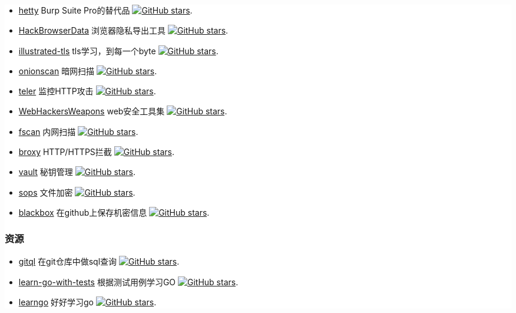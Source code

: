 * [hetty](https://github.com/dstotijn/hetty) Burp Suite Pro的替代品 [![GitHub stars](https://img.shields.io/github/stars/dstotijn/hetty.svg?style=social&label=Star&maxAge=2592000)](https://github.com/dstotijn/hetty).

* [HackBrowserData](https://github.com/moonD4rk/HackBrowserData) 浏览器隐私导出工具 [![GitHub stars](https://img.shields.io/github/stars/moonD4rk/HackBrowserData.svg?style=social&label=Star&maxAge=2592000)](https://github.com/moonD4rk/HackBrowserData).

* [illustrated-tls](https://github.com/syncsynchalt/illustrated-tls) tls学习，到每一个byte [![GitHub stars](https://img.shields.io/github/stars/syncsynchalt/illustrated-tls.svg?style=social&label=Star&maxAge=2592000)](https://github.com/syncsynchalt/illustrated-tls).

* [onionscan](https://github.com/s-rah/onionscan) 暗网扫描 [![GitHub stars](https://img.shields.io/github/stars/s-rah/onionscan.svg?style=social&label=Star&maxAge=2592000)](https://github.com/s-rah/onionscan).

* [teler](https://github.com/kitabisa/teler) 监控HTTP攻击 [![GitHub stars](https://img.shields.io/github/stars/kitabisa/teler.svg?style=social&label=Star&maxAge=2592000)](https://github.com/kitabisa/teler).

* [WebHackersWeapons](https://github.com/hahwul/WebHackersWeapons) web安全工具集 [![GitHub stars](https://img.shields.io/github/stars/hahwul/WebHackersWeapons.svg?style=social&label=Star&maxAge=2592000)](https://github.com/hahwul/WebHackersWeapons).

* [fscan](https://github.com/shadow1ng/fscan) 内网扫描 [![GitHub stars](https://img.shields.io/github/stars/shadow1ng/fscan.svg?style=social&label=Star&maxAge=2592000)](https://github.com/shadow1ng/fscan).

* [broxy](https://github.com/rhaidiz/broxy) HTTP/HTTPS拦截 [![GitHub stars](https://img.shields.io/github/stars/rhaidiz/broxy.svg?style=social&label=Star&maxAge=2592000)](https://github.com/rhaidiz/broxy).

* [vault](https://github.com/hashicorp/vault) 秘钥管理 [![GitHub stars](https://img.shields.io/github/stars/hashicorp/vault.svg?style=social&label=Star&maxAge=2592000)](https://github.com/hashicorp/vault).

* [sops](https://github.com/mozilla/sops) 文件加密 [![GitHub stars](https://img.shields.io/github/stars/mozilla/sops.svg?style=social&label=Star&maxAge=2592000)](https://github.com/mozilla/sops).

* [blackbox](https://github.com/StackExchange/blackbox) 在github上保存机密信息 [![GitHub stars](https://img.shields.io/github/stars/StackExchange/blackbox.svg?style=social&label=Star&maxAge=2592000)](https://github.com/StackExchange/blackbox).

### 资源

* [gitql](https://github.com/filhodanuvem/gitql) 在git仓库中做sql查询 [![GitHub stars](https://img.shields.io/github/stars/filhodanuvem/gitql.svg?style=social&label=Star&maxAge=2592000)](https://github.com/filhodanuvem/gitql).

* [learn-go-with-tests](https://github.com/quii/learn-go-with-tests) 根据测试用例学习GO [![GitHub stars](https://img.shields.io/github/stars/quii/learn-go-with-tests.svg?style=social&label=Star&maxAge=2592000)](https://github.com/quii/learn-go-with-tests).

* [learngo](https://github.com/inancgumus/learngo) 好好学习go [![GitHub stars](https://img.shields.io/github/stars/inancgumus/learngo.svg?style=social&label=Star&maxAge=2592000)](https://github.com/inancgumus/learngo).
